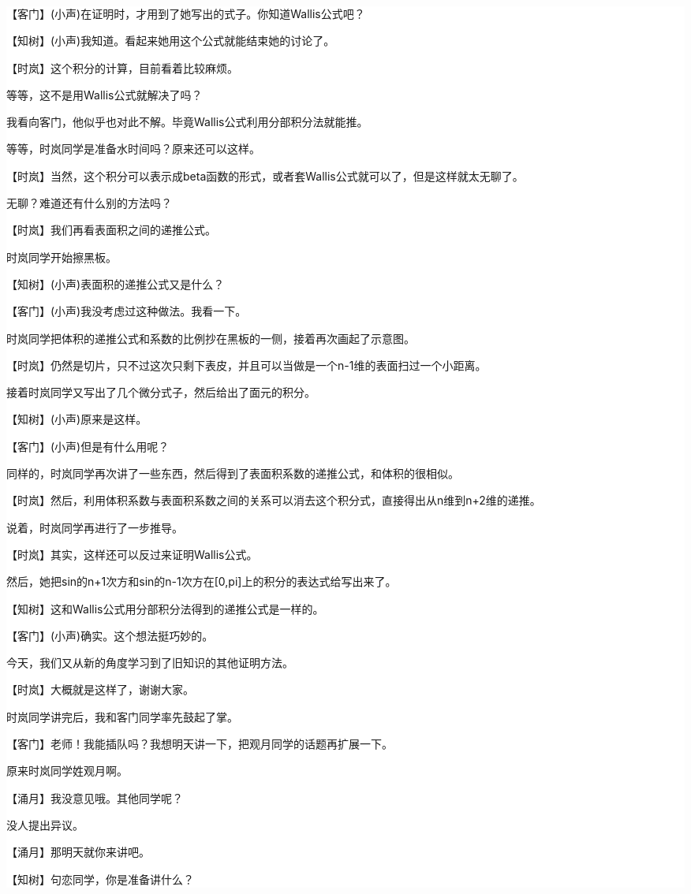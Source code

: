 【客门】(小声)在证明时，才用到了她写出的式子。你知道Wallis公式吧？

【知树】(小声)我知道。看起来她用这个公式就能结束她的讨论了。

【时岚】这个积分的计算，目前看着比较麻烦。

等等，这不是用Wallis公式就解决了吗？

我看向客门，他似乎也对此不解。毕竟Wallis公式利用分部积分法就能推。

等等，时岚同学是准备水时间吗？原来还可以这样。
 
【时岚】当然，这个积分可以表示成beta函数的形式，或者套Wallis公式就可以了，但是这样就太无聊了。

无聊？难道还有什么别的方法吗？

【时岚】我们再看表面积之间的递推公式。

时岚同学开始擦黑板。

【知树】(小声)表面积的递推公式又是什么？

【客门】(小声)我没考虑过这种做法。我看一下。

时岚同学把体积的递推公式和系数的比例抄在黑板的一侧，接着再次画起了示意图。

【时岚】仍然是切片，只不过这次只剩下表皮，并且可以当做是一个n-1维的表面扫过一个小距离。

接着时岚同学又写出了几个微分式子，然后给出了面元的积分。

【知树】(小声)原来是这样。

【客门】(小声)但是有什么用呢？

同样的，时岚同学再次讲了一些东西，然后得到了表面积系数的递推公式，和体积的很相似。

【时岚】然后，利用体积系数与表面积系数之间的关系可以消去这个积分式，直接得出从n维到n+2维的递推。

说着，时岚同学再进行了一步推导。

【时岚】其实，这样还可以反过来证明Wallis公式。

然后，她把sin的n+1次方和sin的n-1次方在[0,pi]上的积分的表达式给写出来了。

【知树】这和Wallis公式用分部积分法得到的递推公式是一样的。

【客门】(小声)确实。这个想法挺巧妙的。

今天，我们又从新的角度学习到了旧知识的其他证明方法。

【时岚】大概就是这样了，谢谢大家。

时岚同学讲完后，我和客门同学率先鼓起了掌。

【客门】老师！我能插队吗？我想明天讲一下，把观月同学的话题再扩展一下。

原来时岚同学姓观月啊。

【涌月】我没意见哦。其他同学呢？

没人提出异议。

【涌月】那明天就你来讲吧。

【知树】句恋同学，你是准备讲什么？

